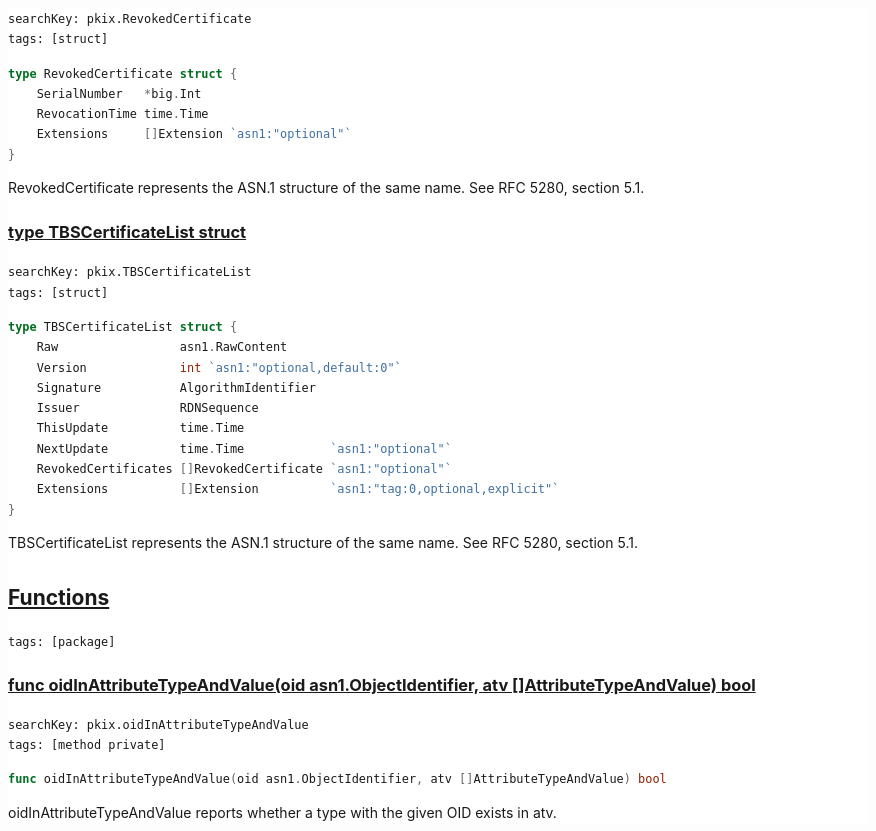 ```
searchKey: pkix.RevokedCertificate
tags: [struct]
```

```Go
type RevokedCertificate struct {
	SerialNumber   *big.Int
	RevocationTime time.Time
	Extensions     []Extension `asn1:"optional"`
}
```

RevokedCertificate represents the ASN.1 structure of the same name. See RFC 5280, section 5.1. 

### <a id="TBSCertificateList" href="#TBSCertificateList">type TBSCertificateList struct</a>

```
searchKey: pkix.TBSCertificateList
tags: [struct]
```

```Go
type TBSCertificateList struct {
	Raw                 asn1.RawContent
	Version             int `asn1:"optional,default:0"`
	Signature           AlgorithmIdentifier
	Issuer              RDNSequence
	ThisUpdate          time.Time
	NextUpdate          time.Time            `asn1:"optional"`
	RevokedCertificates []RevokedCertificate `asn1:"optional"`
	Extensions          []Extension          `asn1:"tag:0,optional,explicit"`
}
```

TBSCertificateList represents the ASN.1 structure of the same name. See RFC 5280, section 5.1. 

## <a id="func" href="#func">Functions</a>

```
tags: [package]
```

### <a id="oidInAttributeTypeAndValue" href="#oidInAttributeTypeAndValue">func oidInAttributeTypeAndValue(oid asn1.ObjectIdentifier, atv []AttributeTypeAndValue) bool</a>

```
searchKey: pkix.oidInAttributeTypeAndValue
tags: [method private]
```

```Go
func oidInAttributeTypeAndValue(oid asn1.ObjectIdentifier, atv []AttributeTypeAndValue) bool
```

oidInAttributeTypeAndValue reports whether a type with the given OID exists in atv. 

